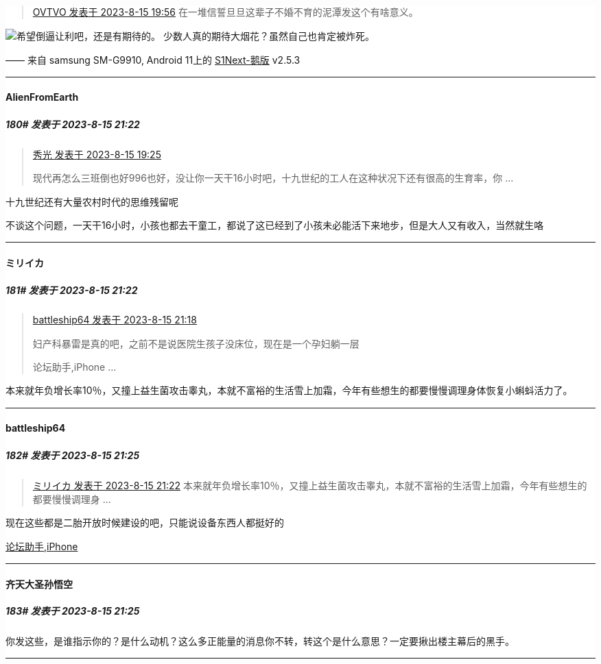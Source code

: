 <blockquote><a href="httphttps://bbs.saraba1st.com/2b/forum.php?mod=redirect&amp;goto=findpost&amp;pid=62039019&amp;ptid=2148526" target="_blank">OVTVO 发表于 2023-8-15 19:56</a>
在一堆信誓旦旦这辈子不婚不育的泥潭发这个有啥意义。</blockquote>
<img src="https://static.saraba1st.com/image/smiley/face2017/068.png" referrerpolicy="no-referrer">希望倒逼让利吧，还是有期待的。
少数人真的期待大烟花？虽然自己也肯定被炸死。

—— 来自 samsung SM-G9910, Android 11上的 [S1Next-鹅版](https://github.com/ykrank/S1-Next/releases) v2.5.3

*****

####  AlienFromEarth  
##### 180#       发表于 2023-8-15 21:22

<blockquote><a href="httphttps://bbs.saraba1st.com/2b/forum.php?mod=redirect&amp;goto=findpost&amp;pid=62038657&amp;ptid=2148526" target="_blank">秀光 发表于 2023-8-15 19:25</a>

现代再怎么三班倒也好996也好，没让你一天干16小时吧，十九世纪的工人在这种状况下还有很高的生育率，你 ...</blockquote>
十九世纪还有大量农村时代的思维残留呢

不谈这个问题，一天干16小时，小孩也都去干童工，都说了这已经到了小孩未必能活下来地步，但是大人又有收入，当然就生咯


*****

####  ミリイカ  
##### 181#       发表于 2023-8-15 21:22

<blockquote><a href="httphttps://bbs.saraba1st.com/2b/forum.php?mod=redirect&amp;goto=findpost&amp;pid=62040015&amp;ptid=2148526" target="_blank">battleship64 发表于 2023-8-15 21:18</a>

妇产科暴雷是真的吧，之前不是说医院生孩子没床位，现在是一个孕妇躺一层

论坛助手,iPhone ...</blockquote>
本来就年负增长率10％，又撞上益生菌攻击睾丸，本就不富裕的生活雪上加霜，今年有些想生的都要慢慢调理身体恢复小蝌蚪活力了。

*****

####  battleship64  
##### 182#       发表于 2023-8-15 21:25

<blockquote><a href="httphttps://bbs.saraba1st.com/2b/forum.php?mod=redirect&amp;goto=findpost&amp;pid=62040076&amp;ptid=2148526" target="_blank">ミリイカ 发表于 2023-8-15 21:22</a>
本来就年负增长率10％，又撞上益生菌攻击睾丸，本就不富裕的生活雪上加霜，今年有些想生的都要慢慢调理身 ...</blockquote>
现在这些都是二胎开放时候建设的吧，只能说设备东西人都挺好的

[论坛助手,iPhone](https://bbs.saraba1st.com/2b/forum.php?mod=viewthread&amp;tid=2029836)

*****

####  齐天大圣孙悟空  
##### 183#       发表于 2023-8-15 21:25

你发这些，是谁指示你的？是什么动机？这么多正能量的消息你不转，转这个是什么意思？一定要揪出楼主幕后的黑手。

*****
